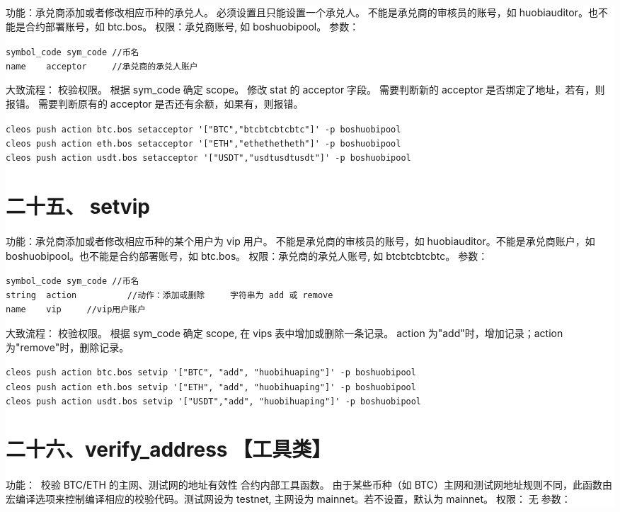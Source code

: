功能：承兑商添加或者修改相应币种的承兑人。
必须设置且只能设置一个承兑人。
不能是承兑商的审核员的账号，如 huobiauditor。也不能是合约部署账号，如 btc.bos。
权限：承兑商账号, 如 boshuobipool。
参数：

```
symbol_code sym_code //币名
name    acceptor     //承兑商的承兑人账户
```

大致流程：
校验权限。
根据 sym_code 确定 scope。
修改 stat 的 acceptor 字段。
需要判断新的 acceptor 是否绑定了地址，若有，则报错。
需要判断原有的 acceptor 是否还有余额，如果有，则报错。

```
cleos push action btc.bos setacceptor '["BTC","btcbtcbtcbtc"]' -p boshuobipool
cleos push action eth.bos setacceptor '["ETH","ethethetheth"]' -p boshuobipool
cleos push action usdt.bos setacceptor '["USDT","usdtusdtusdt"]' -p boshuobipool
```

# 二十五、 setvip

功能：承兑商添加或者修改相应币种的某个用户为 vip 用户。
不能是承兑商的审核员的账号，如 huobiauditor。不能是承兑商账户，如 boshuobipool。也不能是合约部署账号，如 btc.bos。
权限：承兑商的承兑人账号, 如 btcbtcbtcbtc。
参数：

```
symbol_code sym_code //币名
string  action          //动作：添加或删除     字符串为 add 或 remove
name    vip     //vip用户账户
```

大致流程：
校验权限。
根据 sym_code 确定 scope, 在 vips 表中增加或删除一条记录。
action 为"add"时，增加记录；action 为"remove"时，删除记录。

```
cleos push action btc.bos setvip '["BTC", "add", "huobihuaping"]' -p boshuobipool
cleos push action eth.bos setvip '["ETH", "add", "huobihuaping"]' -p boshuobipool
cleos push action usdt.bos setvip '["USDT","add", "huobihuaping"]' -p boshuobipool
```

# 二十六、verify_address 【工具类】

功能：  校验 BTC/ETH 的主网、测试网的地址有效性
合约内部工具函数。
由于某些币种（如 BTC）主网和测试网地址规则不同，此函数由宏编译选项来控制编译相应的校验代码。测试网设为 testnet, 主网设为 mainnet。若不设置，默认为 mainnet。
权限： 无
参数：
